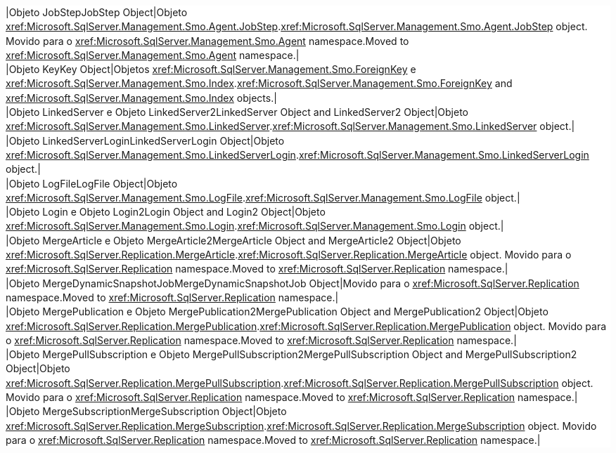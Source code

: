 |<span data-ttu-id="2bddb-177">Objeto JobStep</span><span class="sxs-lookup"><span data-stu-id="2bddb-177">JobStep Object</span></span>|<span data-ttu-id="2bddb-178">Objeto <xref:Microsoft.SqlServer.Management.Smo.Agent.JobStep>.</span><span class="sxs-lookup"><span data-stu-id="2bddb-178"><xref:Microsoft.SqlServer.Management.Smo.Agent.JobStep> object.</span></span> <span data-ttu-id="2bddb-179">Movido para o <xref:Microsoft.SqlServer.Management.Smo.Agent> namespace.</span><span class="sxs-lookup"><span data-stu-id="2bddb-179">Moved to <xref:Microsoft.SqlServer.Management.Smo.Agent> namespace.</span></span>|  
|<span data-ttu-id="2bddb-180">Objeto Key</span><span class="sxs-lookup"><span data-stu-id="2bddb-180">Key Object</span></span>|<span data-ttu-id="2bddb-181">Objetos <xref:Microsoft.SqlServer.Management.Smo.ForeignKey> e <xref:Microsoft.SqlServer.Management.Smo.Index>.</span><span class="sxs-lookup"><span data-stu-id="2bddb-181"><xref:Microsoft.SqlServer.Management.Smo.ForeignKey> and <xref:Microsoft.SqlServer.Management.Smo.Index> objects.</span></span>|  
|<span data-ttu-id="2bddb-182">Objeto LinkedServer e Objeto LinkedServer2</span><span class="sxs-lookup"><span data-stu-id="2bddb-182">LinkedServer Object and LinkedServer2 Object</span></span>|<span data-ttu-id="2bddb-183">Objeto <xref:Microsoft.SqlServer.Management.Smo.LinkedServer>.</span><span class="sxs-lookup"><span data-stu-id="2bddb-183"><xref:Microsoft.SqlServer.Management.Smo.LinkedServer> object.</span></span>|  
|<span data-ttu-id="2bddb-184">Objeto LinkedServerLogin</span><span class="sxs-lookup"><span data-stu-id="2bddb-184">LinkedServerLogin Object</span></span>|<span data-ttu-id="2bddb-185">Objeto <xref:Microsoft.SqlServer.Management.Smo.LinkedServerLogin>.</span><span class="sxs-lookup"><span data-stu-id="2bddb-185"><xref:Microsoft.SqlServer.Management.Smo.LinkedServerLogin> object.</span></span>|  
|<span data-ttu-id="2bddb-186">Objeto LogFile</span><span class="sxs-lookup"><span data-stu-id="2bddb-186">LogFile Object</span></span>|<span data-ttu-id="2bddb-187">Objeto <xref:Microsoft.SqlServer.Management.Smo.LogFile>.</span><span class="sxs-lookup"><span data-stu-id="2bddb-187"><xref:Microsoft.SqlServer.Management.Smo.LogFile> object.</span></span>|  
|<span data-ttu-id="2bddb-188">Objeto Login e Objeto Login2</span><span class="sxs-lookup"><span data-stu-id="2bddb-188">Login Object and Login2 Object</span></span>|<span data-ttu-id="2bddb-189">Objeto <xref:Microsoft.SqlServer.Management.Smo.Login>.</span><span class="sxs-lookup"><span data-stu-id="2bddb-189"><xref:Microsoft.SqlServer.Management.Smo.Login> object.</span></span>|  
|<span data-ttu-id="2bddb-190">Objeto MergeArticle e Objeto MergeArticle2</span><span class="sxs-lookup"><span data-stu-id="2bddb-190">MergeArticle Object and MergeArticle2 Object</span></span>|<span data-ttu-id="2bddb-191">Objeto <xref:Microsoft.SqlServer.Replication.MergeArticle>.</span><span class="sxs-lookup"><span data-stu-id="2bddb-191"><xref:Microsoft.SqlServer.Replication.MergeArticle> object.</span></span> <span data-ttu-id="2bddb-192">Movido para o <xref:Microsoft.SqlServer.Replication> namespace.</span><span class="sxs-lookup"><span data-stu-id="2bddb-192">Moved to <xref:Microsoft.SqlServer.Replication> namespace.</span></span>|  
|<span data-ttu-id="2bddb-193">Objeto MergeDynamicSnapshotJob</span><span class="sxs-lookup"><span data-stu-id="2bddb-193">MergeDynamicSnapshotJob Object</span></span>|<span data-ttu-id="2bddb-194">Movido para o <xref:Microsoft.SqlServer.Replication> namespace.</span><span class="sxs-lookup"><span data-stu-id="2bddb-194">Moved to <xref:Microsoft.SqlServer.Replication> namespace.</span></span>|  
|<span data-ttu-id="2bddb-195">Objeto MergePublication e Objeto MergePublication2</span><span class="sxs-lookup"><span data-stu-id="2bddb-195">MergePublication Object and MergePublication2 Object</span></span>|<span data-ttu-id="2bddb-196">Objeto <xref:Microsoft.SqlServer.Replication.MergePublication>.</span><span class="sxs-lookup"><span data-stu-id="2bddb-196"><xref:Microsoft.SqlServer.Replication.MergePublication> object.</span></span> <span data-ttu-id="2bddb-197">Movido para o <xref:Microsoft.SqlServer.Replication> namespace.</span><span class="sxs-lookup"><span data-stu-id="2bddb-197">Moved to <xref:Microsoft.SqlServer.Replication> namespace.</span></span>|  
|<span data-ttu-id="2bddb-198">Objeto MergePullSubscription e Objeto MergePullSubscription2</span><span class="sxs-lookup"><span data-stu-id="2bddb-198">MergePullSubscription Object and MergePullSubscription2 Object</span></span>|<span data-ttu-id="2bddb-199">Objeto <xref:Microsoft.SqlServer.Replication.MergePullSubscription>.</span><span class="sxs-lookup"><span data-stu-id="2bddb-199"><xref:Microsoft.SqlServer.Replication.MergePullSubscription> object.</span></span> <span data-ttu-id="2bddb-200">Movido para o <xref:Microsoft.SqlServer.Replication> namespace.</span><span class="sxs-lookup"><span data-stu-id="2bddb-200">Moved to <xref:Microsoft.SqlServer.Replication> namespace.</span></span>|  
|<span data-ttu-id="2bddb-201">Objeto MergeSubscription</span><span class="sxs-lookup"><span data-stu-id="2bddb-201">MergeSubscription Object</span></span>|<span data-ttu-id="2bddb-202">Objeto <xref:Microsoft.SqlServer.Replication.MergeSubscription>.</span><span class="sxs-lookup"><span data-stu-id="2bddb-202"><xref:Microsoft.SqlServer.Replication.MergeSubscription> object.</span></span> <span data-ttu-id="2bddb-203">Movido para o <xref:Microsoft.SqlServer.Replication> namespace.</span><span class="sxs-lookup"><span data-stu-id="2bddb-203">Moved to <xref:Microsoft.SqlServer.Replication> namespace.</span></span>|  